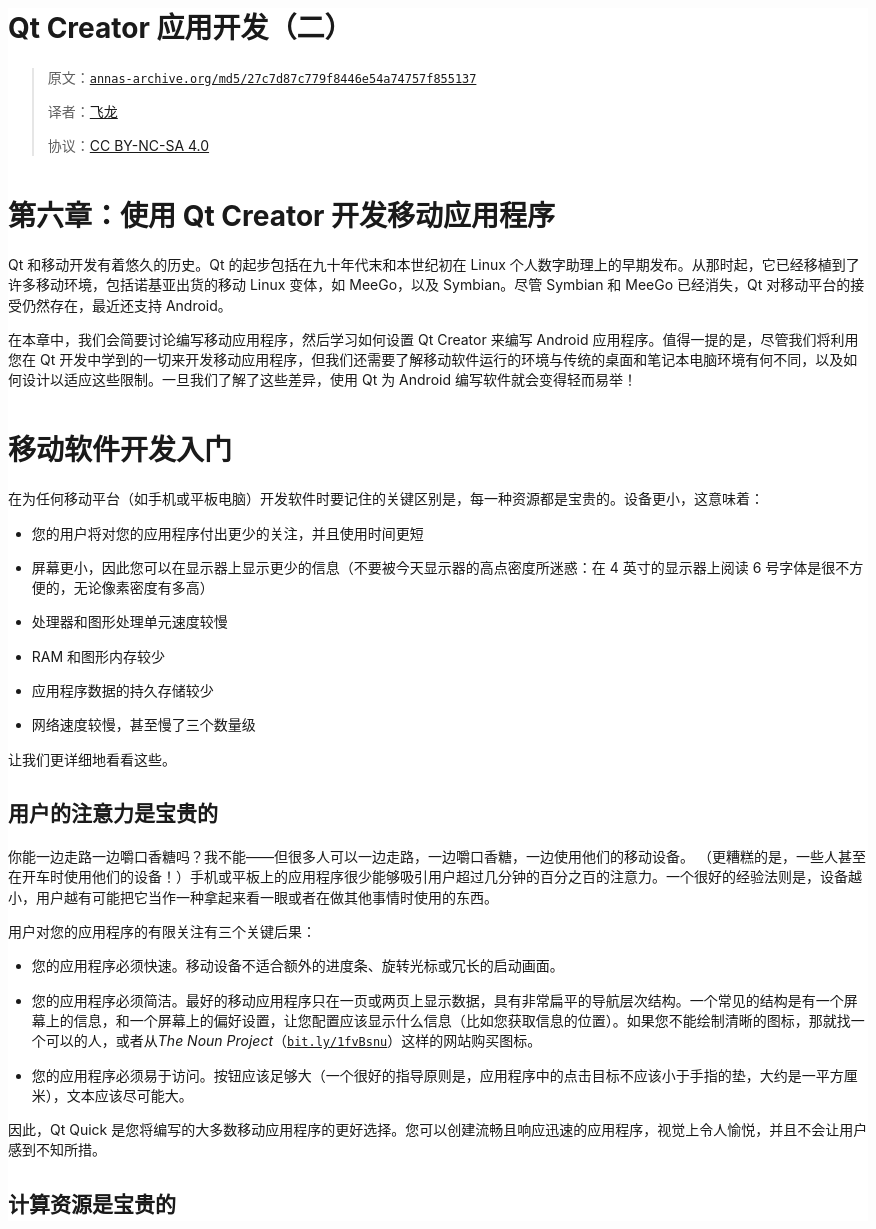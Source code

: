# Qt Creator 应用开发（二）

> 原文：[`annas-archive.org/md5/27c7d87c779f8446e54a74757f855137`](https://annas-archive.org/md5/27c7d87c779f8446e54a74757f855137)
> 
> 译者：[飞龙](https://github.com/wizardforcel)
> 
> 协议：[CC BY-NC-SA 4.0](http://creativecommons.org/licenses/by-nc-sa/4.0/)

# 第六章：使用 Qt Creator 开发移动应用程序

Qt 和移动开发有着悠久的历史。Qt 的起步包括在九十年代末和本世纪初在 Linux 个人数字助理上的早期发布。从那时起，它已经移植到了许多移动环境，包括诺基亚出货的移动 Linux 变体，如 MeeGo，以及 Symbian。尽管 Symbian 和 MeeGo 已经消失，Qt 对移动平台的接受仍然存在，最近还支持 Android。

在本章中，我们会简要讨论编写移动应用程序，然后学习如何设置 Qt Creator 来编写 Android 应用程序。值得一提的是，尽管我们将利用您在 Qt 开发中学到的一切来开发移动应用程序，但我们还需要了解移动软件运行的环境与传统的桌面和笔记本电脑环境有何不同，以及如何设计以适应这些限制。一旦我们了解了这些差异，使用 Qt 为 Android 编写软件就会变得轻而易举！

# 移动软件开发入门

在为任何移动平台（如手机或平板电脑）开发软件时要记住的关键区别是，每一种资源都是宝贵的。设备更小，这意味着：

+   您的用户将对您的应用程序付出更少的关注，并且使用时间更短

+   屏幕更小，因此您可以在显示器上显示更少的信息（不要被今天显示器的高点密度所迷惑：在 4 英寸的显示器上阅读 6 号字体是很不方便的，无论像素密度有多高）

+   处理器和图形处理单元速度较慢

+   RAM 和图形内存较少

+   应用程序数据的持久存储较少

+   网络速度较慢，甚至慢了三个数量级

让我们更详细地看看这些。

## 用户的注意力是宝贵的

你能一边走路一边嚼口香糖吗？我不能——但很多人可以一边走路，一边嚼口香糖，一边使用他们的移动设备。 （更糟糕的是，一些人甚至在开车时使用他们的设备！）手机或平板上的应用程序很少能够吸引用户超过几分钟的百分之百的注意力。一个很好的经验法则是，设备越小，用户越有可能把它当作一种拿起来看一眼或者在做其他事情时使用的东西。

用户对您的应用程序的有限关注有三个关键后果：

+   您的应用程序必须快速。移动设备不适合额外的进度条、旋转光标或冗长的启动画面。

+   您的应用程序必须简洁。最好的移动应用程序只在一页或两页上显示数据，具有非常扁平的导航层次结构。一个常见的结构是有一个屏幕上的信息，和一个屏幕上的偏好设置，让您配置应该显示什么信息（比如您获取信息的位置）。如果您不能绘制清晰的图标，那就找一个可以的人，或者从*The Noun Project*（[`bit.ly/1fvBsnu`](http://bit.ly/1fvBsnu)）这样的网站购买图标。

+   您的应用程序必须易于访问。按钮应该足够大（一个很好的指导原则是，应用程序中的点击目标不应该小于手指的垫，大约是一平方厘米），文本应该尽可能大。

因此，Qt Quick 是您将编写的大多数移动应用程序的更好选择。您可以创建流畅且响应迅速的应用程序，视觉上令人愉悦，并且不会让用户感到不知所措。

## 计算资源是宝贵的
